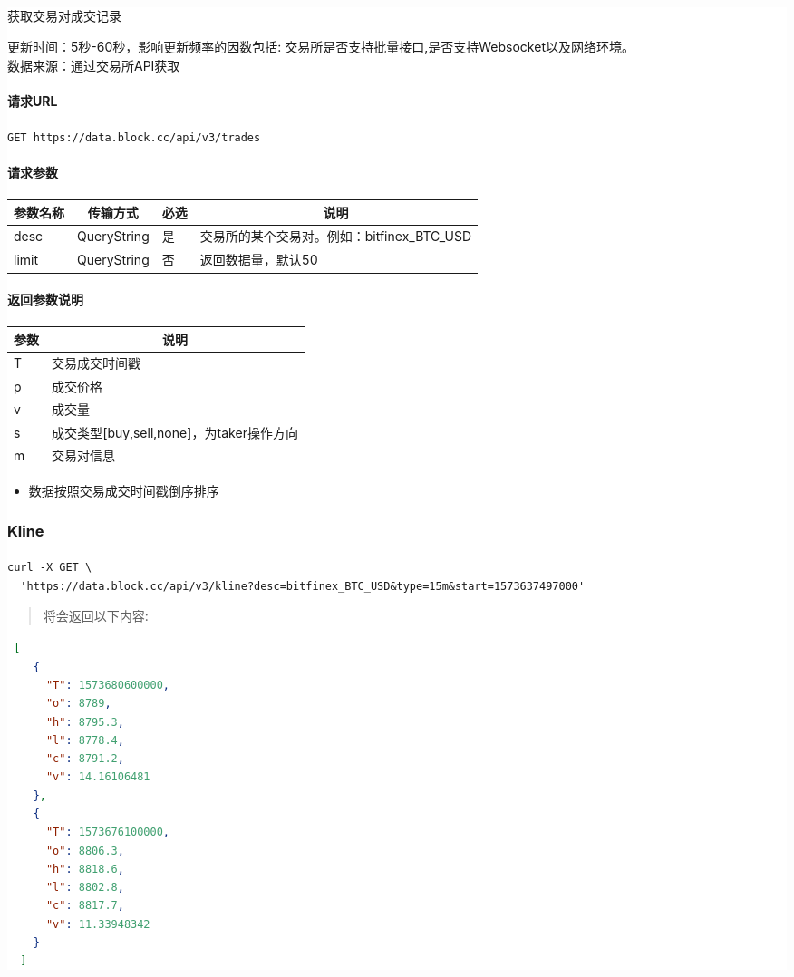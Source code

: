 ```json
```

获取交易对成交记录

<aside class="notice">
更新时间：5秒-60秒，影响更新频率的因数包括: 交易所是否支持批量接口,是否支持Websocket以及网络环境。
</aside>

<aside class="notice">
数据来源：通过交易所API获取
</aside>

#### 请求URL

`GET https://data.block.cc/api/v3/trades`

#### 请求参数

参数名称|传输方式|必选|说明
--------- |---------|--------- | -----------
desc |QueryString|是| 交易所的某个交易对。例如：bitfinex_BTC_USD
limit |QueryString|否| 返回数据量，默认50


#### 返回参数说明

参数 | 说明
--------- | -----------
T|交易成交时间戳
p|成交价格
v|成交量
s|成交类型[buy,sell,none]，为taker操作方向
m|交易对信息

* 数据按照交易成交时间戳倒序排序


### Kline

```shell
curl -X GET \
  'https://data.block.cc/api/v3/kline?desc=bitfinex_BTC_USD&type=15m&start=1573637497000'
```

> 将会返回以下内容:

```json
 [
    {
      "T": 1573680600000,
      "o": 8789,
      "h": 8795.3,
      "l": 8778.4,
      "c": 8791.2,
      "v": 14.16106481
    },
    {
      "T": 1573676100000,
      "o": 8806.3,
      "h": 8818.6,
      "l": 8802.8,
      "c": 8817.7,
      "v": 11.33948342
    }
  ]

```
